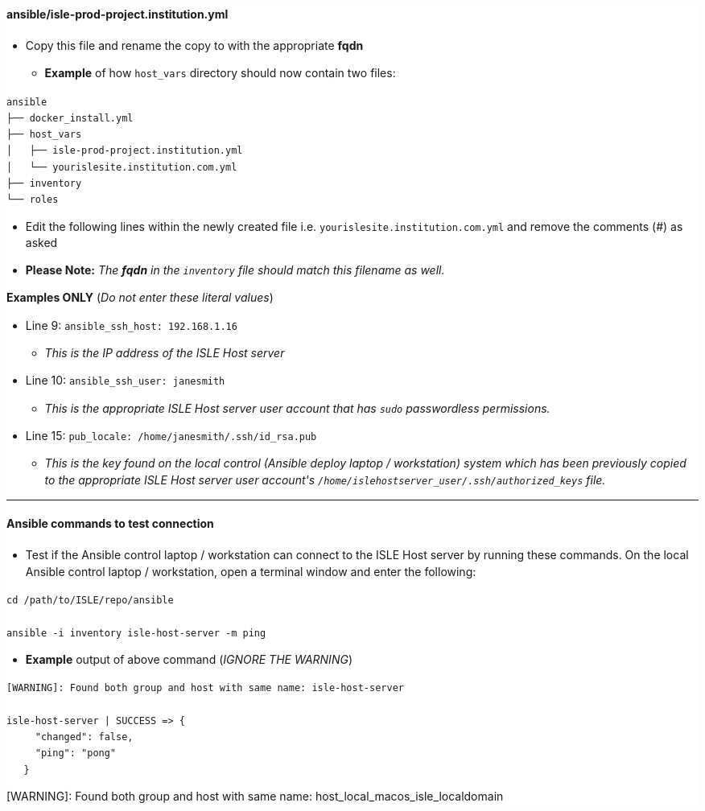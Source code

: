 #### ansible/isle-prod-project.institution.yml

* Copy this file and rename the copy to with the appropriate **fqdn**

  * **Example** of how `host_vars` directory should now contain two files:  

```
ansible
├── docker_install.yml
├── host_vars
│   ├── isle-prod-project.institution.yml
│   └── yourislesite.institution.com.yml
├── inventory
└── roles
```

* Edit the following lines within the newly created file i.e. `yourislesite.institution.com.yml` and remove the comments (#) as asked

* **Please Note:** _The **fqdn** in the `inventory` file should match this filename as well._

**Examples ONLY** (_Do not enter these literal values_)  

 * Line 9: `ansible_ssh_host: 192.168.1.16`
    * _This is the IP address of the ISLE Host server_

 * Line 10: `ansible_ssh_user: janesmith`  
    * _This is the appropriate ISLE Host server user account that has `sudo` passwordless permissions._

  * Line 15: `pub_locale: /home/janesmith/.ssh/id_rsa.pub`
    * _This is the key found on the local control (Ansible deploy laptop / workstation) system which has been previously copied to the appropriate ISLE Host server user account's `/home/islehostserver_user/.ssh/authorized_keys` file._

---

#### Ansible commands to test connection

* Test if the Ansible control laptop / workstation can connect to the ISLE Host server by running these commands. On the local Ansible control laptop / workstation, open a terminal window and enter the following:

```
cd /path/to/ISLE/repo/ansible

ansible -i inventory isle-host-server -m ping
```

  * **Example** output of above command (_IGNORE THE WARNING_)

```
[WARNING]: Found both group and host with same name: isle-host-server   

isle-host-server | SUCCESS => {
     "changed": false,
     "ping": "pong"
   }
```


[WARNING]: Found both group and host with same name: host_local_macos_isle_localdomain   